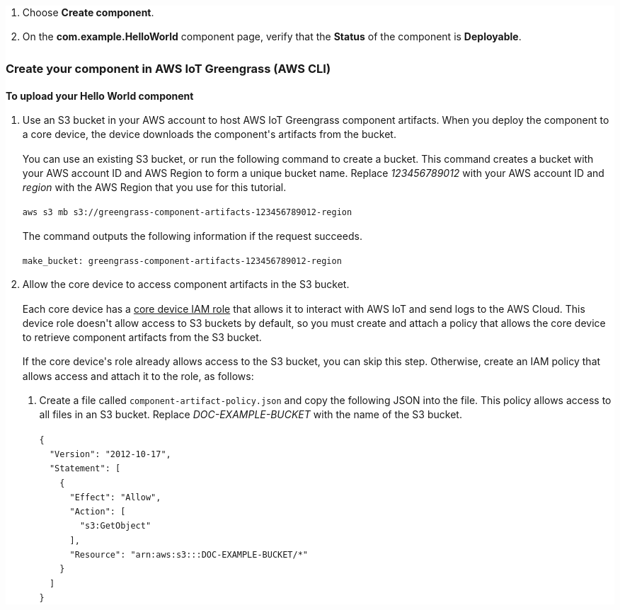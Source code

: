    1. Choose **Create component**\. 

   1. On the **com\.example\.HelloWorld** component page, verify that the **Status** of the component is **Deployable**\.

### Create your component in AWS IoT Greengrass \(AWS CLI\)<a name="upload-first-component-cli"></a>

**To upload your Hello World component**

1. Use an S3 bucket in your AWS account to host AWS IoT Greengrass component artifacts\. When you deploy the component to a core device, the device downloads the component's artifacts from the bucket\.

   You can use an existing S3 bucket, or run the following command to create a bucket\. This command creates a bucket with your AWS account ID and AWS Region to form a unique bucket name\. Replace *123456789012* with your AWS account ID and *region* with the AWS Region that you use for this tutorial\.

   ```
   aws s3 mb s3://greengrass-component-artifacts-123456789012-region
   ```

   The command outputs the following information if the request succeeds\.

   ```
   make_bucket: greengrass-component-artifacts-123456789012-region
   ```

1. <a name="core-device-allow-s3-bucket-access-cli"></a>Allow the core device to access component artifacts in the S3 bucket\. 

   Each core device has a [core device IAM role](device-service-role.md) that allows it to interact with AWS IoT and send logs to the AWS Cloud\. This device role doesn't allow access to S3 buckets by default, so you must create and attach a policy that allows the core device to retrieve component artifacts from the S3 bucket\.

   If the core device's role already allows access to the S3 bucket, you can skip this step\. Otherwise, create an IAM policy that allows access and attach it to the role, as follows:

   1. Create a file called `component-artifact-policy.json` and copy the following JSON into the file\. This policy allows access to all files in an S3 bucket\. Replace *DOC\-EXAMPLE\-BUCKET* with the name of the S3 bucket\.

      ```
      {
        "Version": "2012-10-17",
        "Statement": [
          {
            "Effect": "Allow",
            "Action": [
              "s3:GetObject"
            ],
            "Resource": "arn:aws:s3:::DOC-EXAMPLE-BUCKET/*"
          }
        ]
      }
      ```
